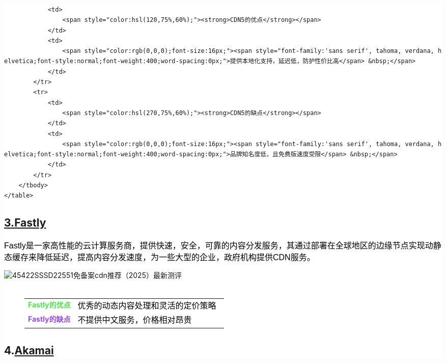                 <td>
                    <span style="color:hsl(120,75%,60%);"><strong>CDN5的优点</strong></span>
                </td>
                <td>
                    <span style="color:rgb(0,0,0);font-size:16px;"><span style="font-family:'sans serif', tahoma, verdana, helvetica;font-style:normal;font-weight:400;word-spacing:0px;">提供本地化支持，延迟低，防护性价比高</span> &nbsp;</span>
                </td>
            </tr>
            <tr>
                <td>
                    <span style="color:hsl(270,75%,60%);"><strong>CDN5的缺点</strong></span>
                </td>
                <td>
                    <span style="color:rgb(0,0,0);font-size:16px;"><span style="font-family:'sans serif', tahoma, verdana, helvetica;font-style:normal;font-weight:400;word-spacing:0px;">品牌知名度低，且免费版速度受限</span> &nbsp;</span>
                </td>
            </tr>
        </tbody>
    </table>
</figure>
<h2>
    <a href="https://www.fastly.com/">3.Fastly</a>
</h2>
<p>
    <span style="color:rgb(0,0,0);font-size:16px;"><span style="font-family:'sans serif', tahoma, verdana, helvetica;font-style:normal;font-weight:400;word-spacing:0px;">Fastly是一家高性能的云计算服务商，提供快速，安全，可靠的内容分发服务，其通过部署在全球地区的边缘节点实现动静态缓存来降低延迟，提高内容分发速度，为一些大型的企业，政府机构提供CDN服务。</span> &nbsp;</span>
</p>
<p>
    <img src="https://www.cdn5.com/storage/45422sssd22551.png" alt="45422SSSD22551免备案cdn推荐（2025）最新测评" loading="lazy"><br>
    &nbsp;
</p>
<figure class="table">
    <table>
        <tbody>
            <tr>
                <td>
                    <span style="color:hsl(120,75%,60%);"><strong>Fastly的优点</strong></span>
                </td>
                <td>
                    <span style="color:rgb(0,0,0);font-size:16px;"><span style="font-family:'sans serif', tahoma, verdana, helvetica;font-style:normal;font-weight:400;word-spacing:0px;">优秀的动态内容处理和灵活的定价策略</span> &nbsp;</span>
                </td>
            </tr>
            <tr>
                <td>
                    <span style="color:hsl(270,75%,60%);"><strong>Fastly的缺点</strong></span>
                </td>
                <td>
                    <span style="color:rgb(0,0,0);font-size:16px;"><span style="font-family:'sans serif', tahoma, verdana, helvetica;font-style:normal;font-weight:400;word-spacing:0px;">不提供中文服务，价格相对昂贵</span> &nbsp;</span>
                </td>
            </tr>
        </tbody>
    </table>
</figure>
<h2>
    4.<a href="https://www.akamai.com/">Akamai</a>
</h2>